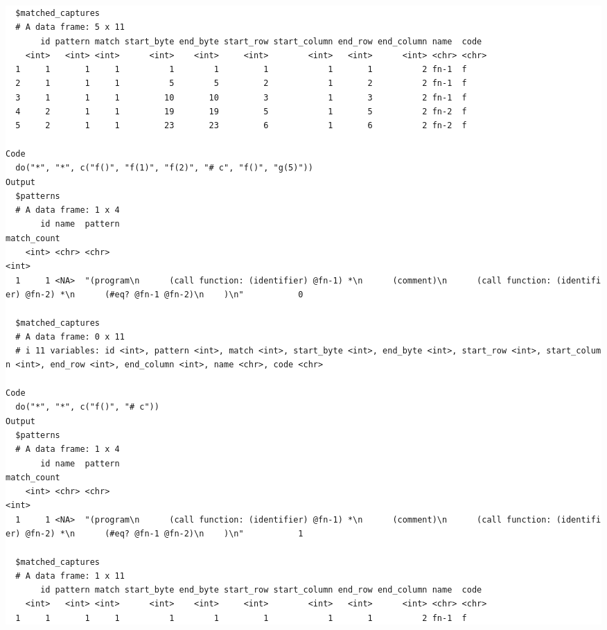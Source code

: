       $matched_captures
      # A data frame: 5 x 11
           id pattern match start_byte end_byte start_row start_column end_row end_column name  code 
        <int>   <int> <int>      <int>    <int>     <int>        <int>   <int>      <int> <chr> <chr>
      1     1       1     1          1        1         1            1       1          2 fn-1  f    
      2     1       1     1          5        5         2            1       2          2 fn-1  f    
      3     1       1     1         10       10         3            1       3          2 fn-1  f    
      4     2       1     1         19       19         5            1       5          2 fn-2  f    
      5     2       1     1         23       23         6            1       6          2 fn-2  f    
      
    Code
      do("*", "*", c("f()", "f(1)", "f(2)", "# c", "f()", "g(5)"))
    Output
      $patterns
      # A data frame: 1 x 4
           id name  pattern                                                                                                                                                  match_count
        <int> <chr> <chr>                                                                                                                                                          <int>
      1     1 <NA>  "(program\n      (call function: (identifier) @fn-1) *\n      (comment)\n      (call function: (identifier) @fn-2) *\n      (#eq? @fn-1 @fn-2)\n    )\n"           0
      
      $matched_captures
      # A data frame: 0 x 11
      # i 11 variables: id <int>, pattern <int>, match <int>, start_byte <int>, end_byte <int>, start_row <int>, start_column <int>, end_row <int>, end_column <int>, name <chr>, code <chr>
      
    Code
      do("*", "*", c("f()", "# c"))
    Output
      $patterns
      # A data frame: 1 x 4
           id name  pattern                                                                                                                                                  match_count
        <int> <chr> <chr>                                                                                                                                                          <int>
      1     1 <NA>  "(program\n      (call function: (identifier) @fn-1) *\n      (comment)\n      (call function: (identifier) @fn-2) *\n      (#eq? @fn-1 @fn-2)\n    )\n"           1
      
      $matched_captures
      # A data frame: 1 x 11
           id pattern match start_byte end_byte start_row start_column end_row end_column name  code 
        <int>   <int> <int>      <int>    <int>     <int>        <int>   <int>      <int> <chr> <chr>
      1     1       1     1          1        1         1            1       1          2 fn-1  f    
      